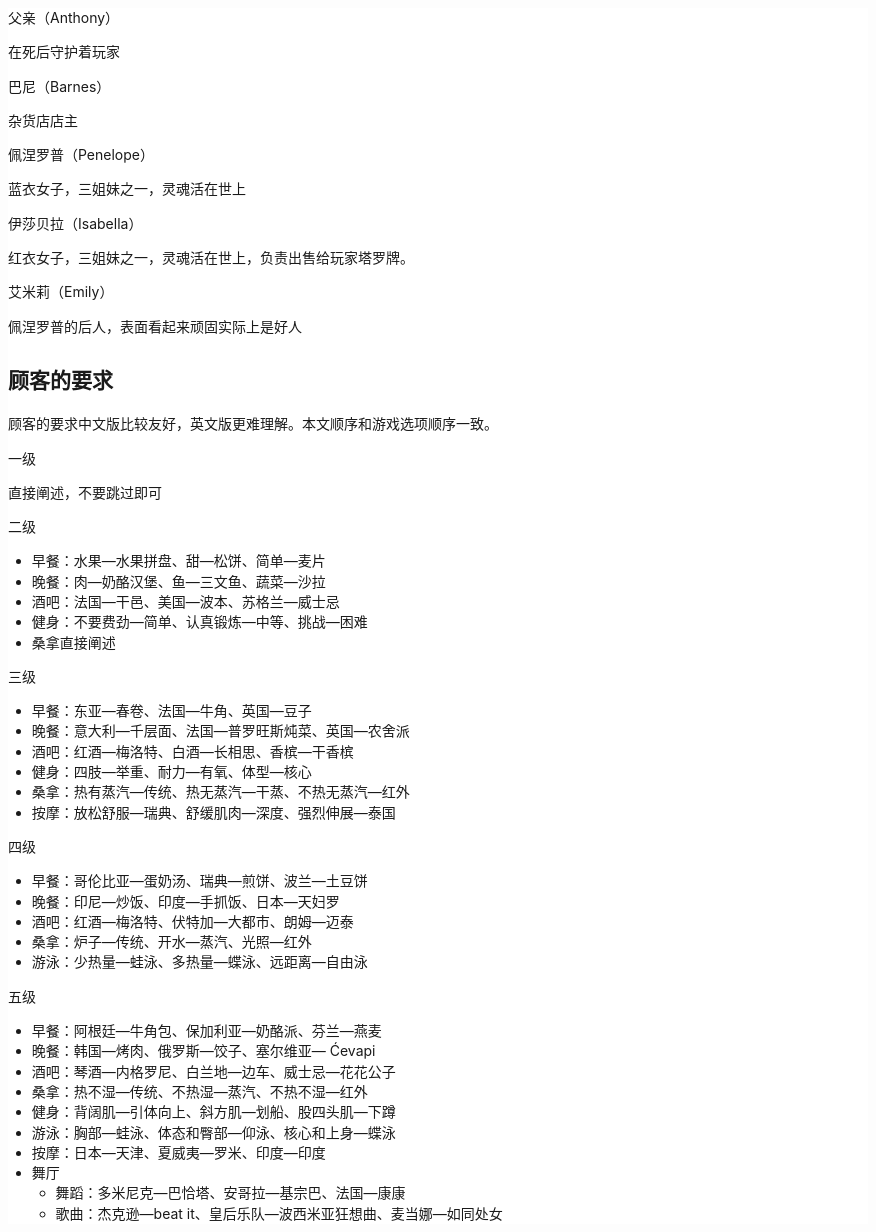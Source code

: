 父亲（Anthony）

在死后守护着玩家

巴尼（Barnes）

杂货店店主

佩涅罗普（Penelope）

蓝衣女子，三姐妹之一，灵魂活在世上

伊莎贝拉（Isabella）

红衣女子，三姐妹之一，灵魂活在世上，负责出售给玩家塔罗牌。

艾米莉（Emily）

佩涅罗普的后人，表面看起来顽固实际上是好人

##  顾客的要求

顾客的要求中文版比较友好，英文版更难理解。本文顺序和游戏选项顺序一致。

一级

直接阐述，不要跳过即可

二级

  * 早餐：水果—水果拼盘、甜—松饼、简单—麦片 
  * 晚餐：肉—奶酪汉堡、鱼—三文鱼、蔬菜—沙拉 
  * 酒吧：法国—干邑、美国—波本、苏格兰—威士忌 
  * 健身：不要费劲—简单、认真锻炼—中等、挑战—困难 
  * 桑拿直接阐述 

三级

  * 早餐：东亚—春卷、法国—牛角、英国—豆子 
  * 晚餐：意大利—千层面、法国—普罗旺斯炖菜、英国—农舍派 
  * 酒吧：红酒—梅洛特、白酒—长相思、香槟—干香槟 
  * 健身：四肢—举重、耐力—有氧、体型—核心 
  * 桑拿：热有蒸汽—传统、热无蒸汽—干蒸、不热无蒸汽—红外 
  * 按摩：放松舒服—瑞典、舒缓肌肉—深度、强烈伸展—泰国 

四级

  * 早餐：哥伦比亚—蛋奶汤、瑞典—煎饼、波兰—土豆饼 
  * 晚餐：印尼—炒饭、印度—手抓饭、日本—天妇罗 
  * 酒吧：红酒—梅洛特、伏特加—大都市、朗姆—迈泰 
  * 桑拿：炉子—传统、开水—蒸汽、光照—红外 
  * 游泳：少热量—蛙泳、多热量—蝶泳、远距离—自由泳 

五级

  * 早餐：阿根廷—牛角包、保加利亚—奶酪派、芬兰—燕麦 
  * 晚餐：韩国—烤肉、俄罗斯—饺子、塞尔维亚— Ćevapi 
  * 酒吧：琴酒—内格罗尼、白兰地—边车、威士忌—花花公子 
  * 桑拿：热不湿—传统、不热湿—蒸汽、不热不湿—红外 
  * 健身：背阔肌—引体向上、斜方肌—划船、股四头肌—下蹲 
  * 游泳：胸部—蛙泳、体态和臀部—仰泳、核心和上身—蝶泳 
  * 按摩：日本—天津、夏威夷—罗米、印度—印度 
  * 舞厅 
    * 舞蹈：多米尼克—巴恰塔、安哥拉—基宗巴、法国—康康 
    * 歌曲：杰克逊—beat it、皇后乐队—波西米亚狂想曲、麦当娜—如同处女 
